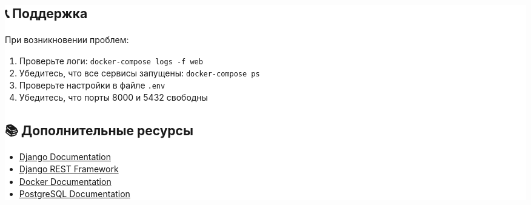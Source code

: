 ## 📞 Поддержка

При возникновении проблем:

1. Проверьте логи: `docker-compose logs -f web`
2. Убедитесь, что все сервисы запущены: `docker-compose ps`
3. Проверьте настройки в файле `.env`
4. Убедитесь, что порты 8000 и 5432 свободны

## 📚 Дополнительные ресурсы

- [Django Documentation](https://docs.djangoproject.com/)
- [Django REST Framework](https://www.django-rest-framework.org/)
- [Docker Documentation](https://docs.docker.com/)
- [PostgreSQL Documentation](https://www.postgresql.org/docs/) 